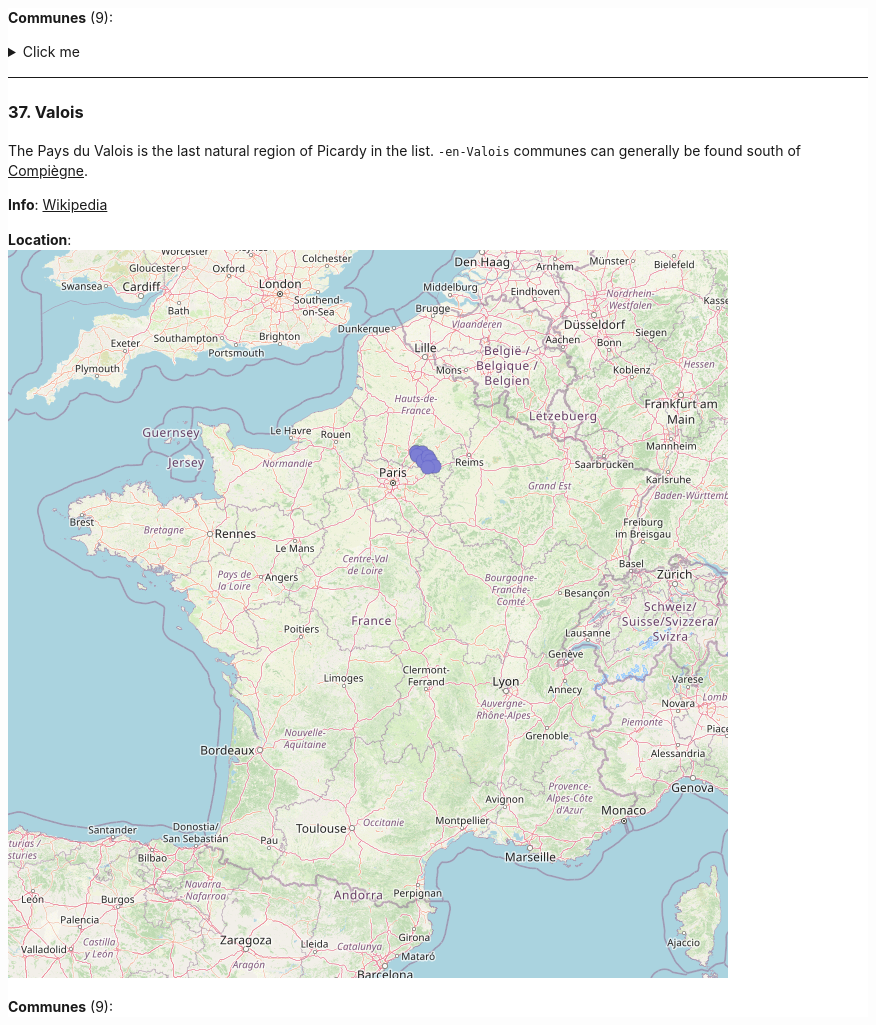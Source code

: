 **Communes** (9):

<details><summary>Click me</summary></details>

----------

### <span id="spot-37">37. Valois</span>

The Pays du Valois is the last natural region of Picardy in the list. `-en-Valois` communes can generally be found south of [Compiègne](https://www.google.com/maps/place/60200+Compi%C3%A8gne).

**Info**: [Wikipedia](https://fr.wikipedia.org/wiki/Valois_(r%C3%A9gion))

**Location**:  
![Valois](./img/valois.png)

**Communes** (9):
